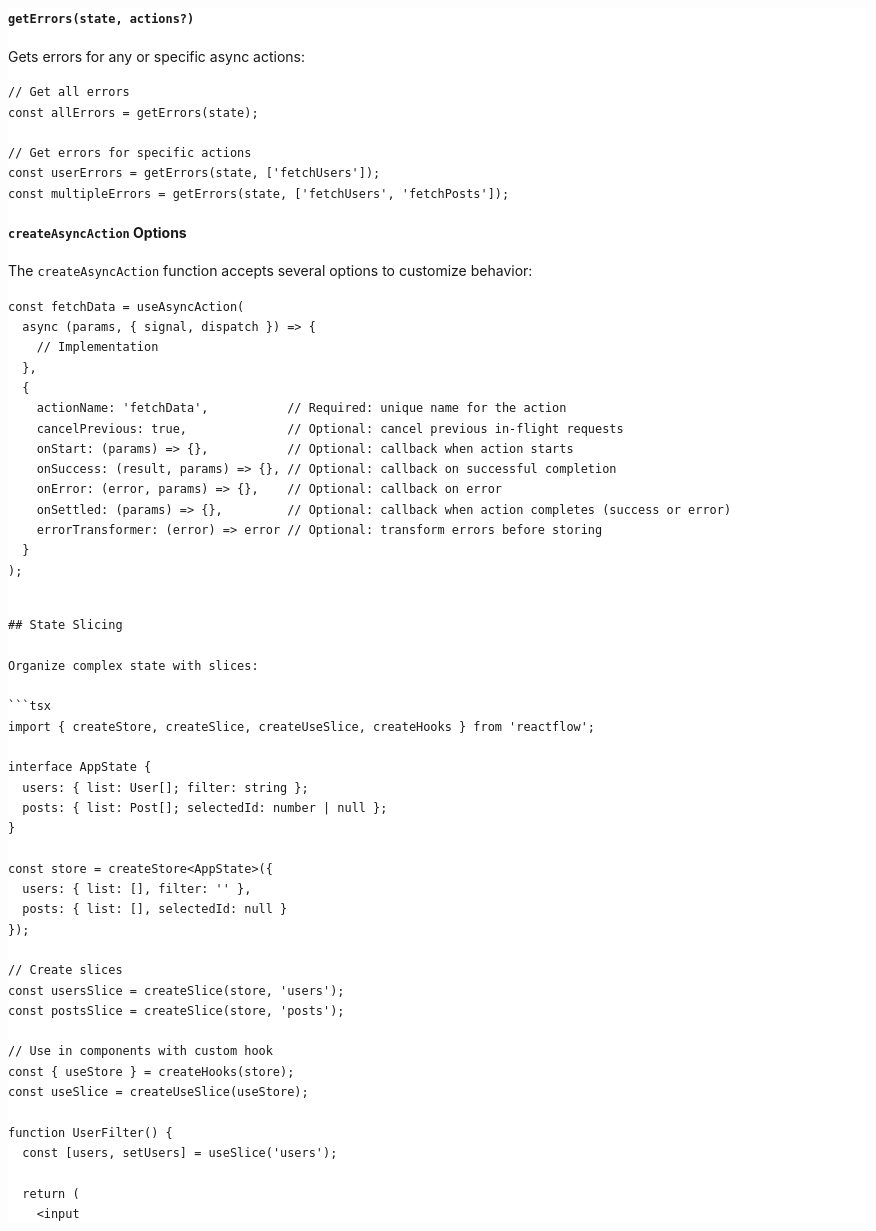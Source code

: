 #### `getErrors(state, actions?)`

Gets errors for any or specific async actions:

```tsx
// Get all errors
const allErrors = getErrors(state);

// Get errors for specific actions
const userErrors = getErrors(state, ['fetchUsers']);
const multipleErrors = getErrors(state, ['fetchUsers', 'fetchPosts']);
```

#### `createAsyncAction` Options

The `createAsyncAction` function accepts several options to customize behavior:

```tsx
const fetchData = useAsyncAction(
  async (params, { signal, dispatch }) => {
    // Implementation
  },
  {
    actionName: 'fetchData',           // Required: unique name for the action
    cancelPrevious: true,              // Optional: cancel previous in-flight requests
    onStart: (params) => {},           // Optional: callback when action starts
    onSuccess: (result, params) => {}, // Optional: callback on successful completion
    onError: (error, params) => {},    // Optional: callback on error
    onSettled: (params) => {},         // Optional: callback when action completes (success or error)
    errorTransformer: (error) => error // Optional: transform errors before storing
  }
);
```
```

## State Slicing

Organize complex state with slices:

```tsx
import { createStore, createSlice, createUseSlice, createHooks } from 'reactflow';

interface AppState {
  users: { list: User[]; filter: string };
  posts: { list: Post[]; selectedId: number | null };
}

const store = createStore<AppState>({
  users: { list: [], filter: '' },
  posts: { list: [], selectedId: null }
});

// Create slices
const usersSlice = createSlice(store, 'users');
const postsSlice = createSlice(store, 'posts');

// Use in components with custom hook
const { useStore } = createHooks(store);
const useSlice = createUseSlice(useStore);

function UserFilter() {
  const [users, setUsers] = useSlice('users');
  
  return (
    <input
```
